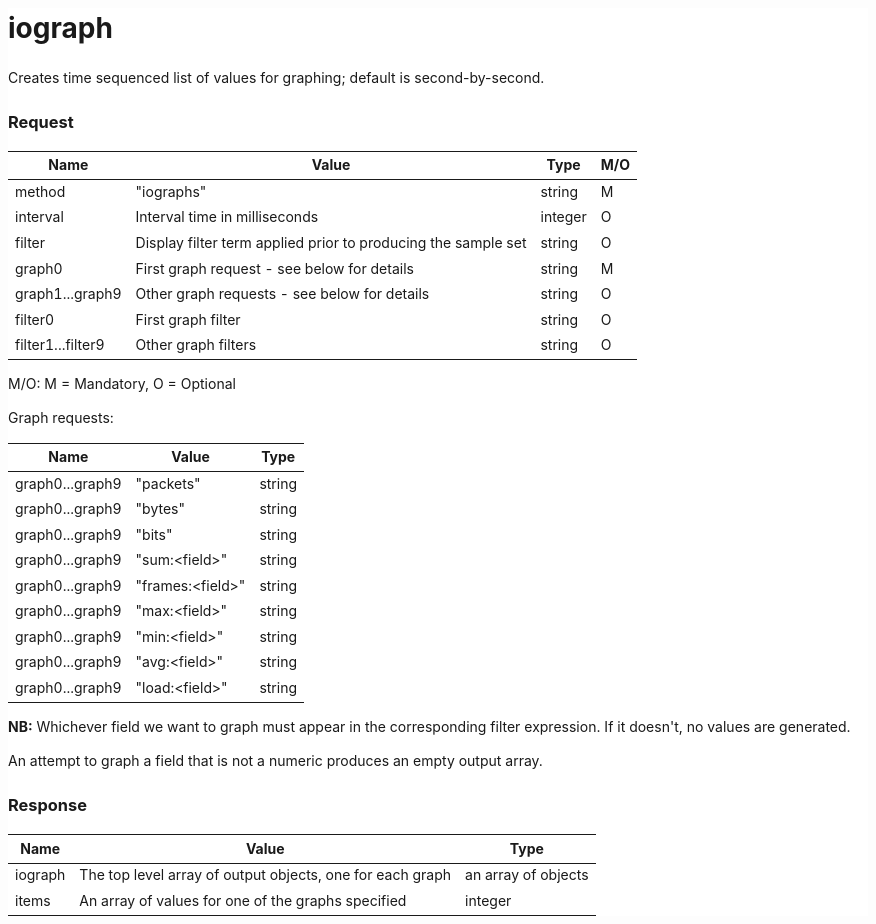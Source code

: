 
# iograph

Creates time sequenced list of values for graphing; default is second-by-second.

### Request

| Name | Value | Type | M/O |
|------|-------|------|-----|
| method | "iographs" | string | M |
| interval | Interval time in milliseconds | integer | O |
| filter | Display filter term applied prior to producing the sample set | string | O |
| graph0 | First graph request - see below for details | string | M |
| graph1...graph9 | Other graph requests - see below for details | string | O |
| filter0 | First graph filter | string | O |
| filter1...filter9 | Other graph filters | string | O |

M/O: M = Mandatory, O = Optional

Graph requests:

| Name | Value | Type |
|------|-------|------|
| graph0...graph9 | "packets" | string |
| graph0...graph9 | "bytes" | string |
| graph0...graph9 | "bits" | string |
| graph0...graph9 | "sum:\<field\>" | string |
| graph0...graph9 | "frames:\<field\>" | string |
| graph0...graph9 | "max:\<field\>" | string |
| graph0...graph9 | "min:\<field\>" | string |
| graph0...graph9 | "avg:\<field\>" | string |
| graph0...graph9 | "load:\<field\>" | string |

**NB:** Whichever field we want to graph must appear in the corresponding filter expression.  If it doesn't, no values are generated.

An attempt to graph a field that is not a numeric produces an empty output array.

### Response

| Name | Value | Type |
|------|-------|------|
| iograph | The top level array of output objects, one for each graph | an array of objects |
| items | An array of values for one of the graphs specified | integer |
